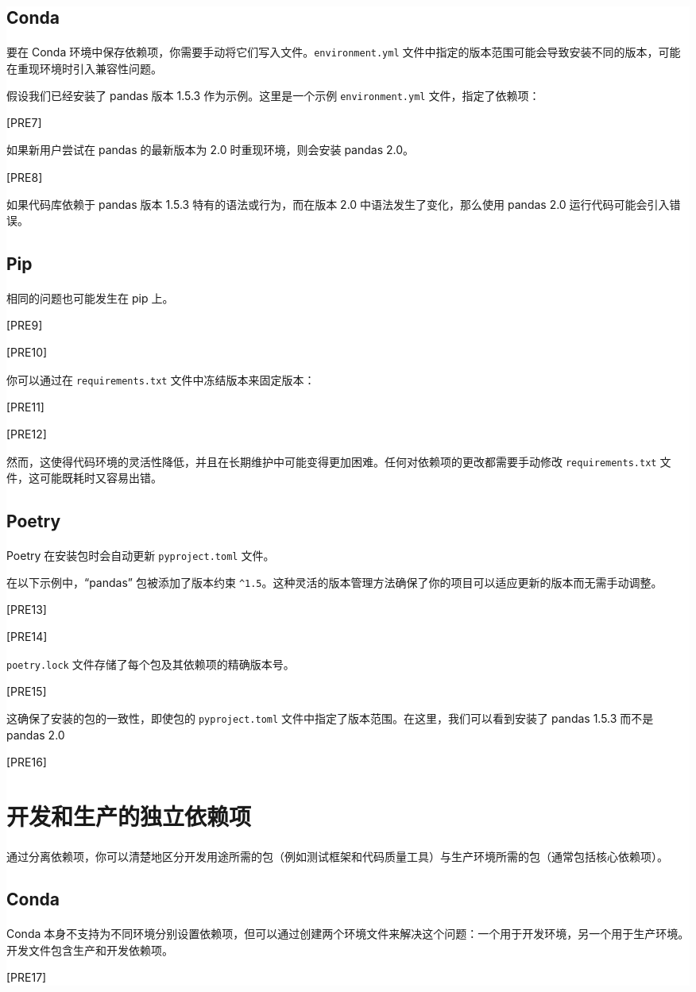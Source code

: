 ## Conda

要在 Conda 环境中保存依赖项，你需要手动将它们写入文件。`environment.yml` 文件中指定的版本范围可能会导致安装不同的版本，可能在重现环境时引入兼容性问题。

假设我们已经安装了 pandas 版本 1.5.3 作为示例。这里是一个示例 `environment.yml` 文件，指定了依赖项：

[PRE7]

如果新用户尝试在 pandas 的最新版本为 2.0 时重现环境，则会安装 pandas 2.0。

[PRE8]

如果代码库依赖于 pandas 版本 1.5.3 特有的语法或行为，而在版本 2.0 中语法发生了变化，那么使用 pandas 2.0 运行代码可能会引入错误。

## Pip

相同的问题也可能发生在 pip 上。

[PRE9]

[PRE10]

你可以通过在 `requirements.txt` 文件中冻结版本来固定版本：

[PRE11]

[PRE12]

然而，这使得代码环境的灵活性降低，并且在长期维护中可能变得更加困难。任何对依赖项的更改都需要手动修改 `requirements.txt` 文件，这可能既耗时又容易出错。

## Poetry

Poetry 在安装包时会自动更新 `pyproject.toml` 文件。

在以下示例中，“pandas” 包被添加了版本约束 `^1.5`。这种灵活的版本管理方法确保了你的项目可以适应更新的版本而无需手动调整。

[PRE13]

[PRE14]

`poetry.lock` 文件存储了每个包及其依赖项的精确版本号。

[PRE15]

这确保了安装的包的一致性，即使包的 `pyproject.toml` 文件中指定了版本范围。在这里，我们可以看到安装了 pandas 1.5.3 而不是 pandas 2.0

[PRE16]

# 开发和生产的独立依赖项

通过分离依赖项，你可以清楚地区分开发用途所需的包（例如测试框架和代码质量工具）与生产环境所需的包（通常包括核心依赖项）。

## Conda

Conda 本身不支持为不同环境分别设置依赖项，但可以通过创建两个环境文件来解决这个问题：一个用于开发环境，另一个用于生产环境。开发文件包含生产和开发依赖项。

[PRE17]
